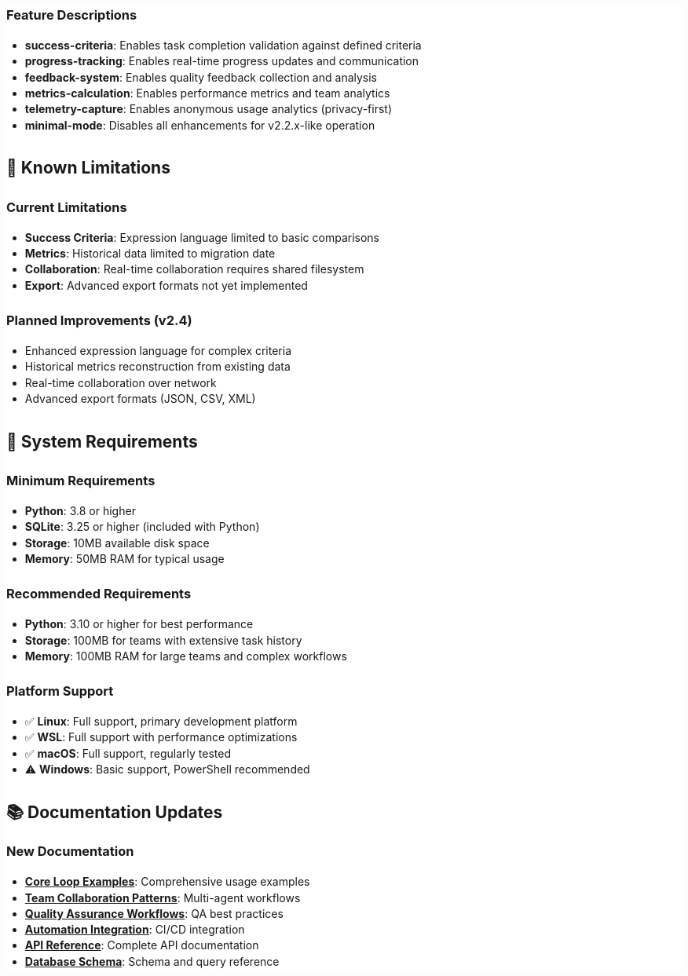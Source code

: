 ### Feature Descriptions
- **success-criteria**: Enables task completion validation against defined criteria
- **progress-tracking**: Enables real-time progress updates and communication
- **feedback-system**: Enables quality feedback collection and analysis
- **metrics-calculation**: Enables performance metrics and team analytics
- **telemetry-capture**: Enables anonymous usage analytics (privacy-first)
- **minimal-mode**: Disables all enhancements for v2.2.x-like operation

## 🚨 Known Limitations

### Current Limitations
- **Success Criteria**: Expression language limited to basic comparisons
- **Metrics**: Historical data limited to migration date
- **Collaboration**: Real-time collaboration requires shared filesystem
- **Export**: Advanced export formats not yet implemented

### Planned Improvements (v2.4)
- Enhanced expression language for complex criteria
- Historical metrics reconstruction from existing data
- Real-time collaboration over network
- Advanced export formats (JSON, CSV, XML)

## 🔧 System Requirements

### Minimum Requirements
- **Python**: 3.8 or higher
- **SQLite**: 3.25 or higher (included with Python)
- **Storage**: 10MB available disk space
- **Memory**: 50MB RAM for typical usage

### Recommended Requirements
- **Python**: 3.10 or higher for best performance
- **Storage**: 100MB for teams with extensive task history
- **Memory**: 100MB RAM for large teams and complex workflows

### Platform Support
- ✅ **Linux**: Full support, primary development platform
- ✅ **WSL**: Full support with performance optimizations
- ✅ **macOS**: Full support, regularly tested
- ⚠️ **Windows**: Basic support, PowerShell recommended

## 📚 Documentation Updates

### New Documentation
- **[Core Loop Examples](../examples/core-loop-examples.md)**: Comprehensive usage examples
- **[Team Collaboration Patterns](../examples/workflows/team-collaboration-patterns.md)**: Multi-agent workflows
- **[Quality Assurance Workflows](../examples/workflows/quality-assurance-workflows.md)**: QA best practices
- **[Automation Integration](../examples/workflows/automation-integration-examples.md)**: CI/CD integration
- **[API Reference](../developer/api/core-loop-api-reference.md)**: Complete API documentation
- **[Database Schema](../developer/database/core-loop-schema.md)**: Schema and query reference
